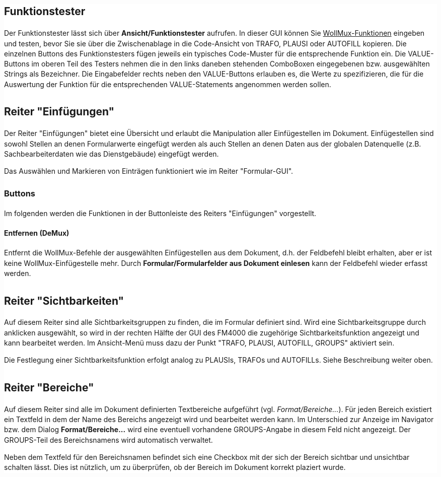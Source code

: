 Funktionstester
---------------

Der Funktionstester lässt sich über **Ansicht/Funktionstester** aufrufen. In dieser GUI können Sie [WollMux-Funktionen](Konfigurationsdatei_wollmux_conf.md#grundfunktionen) eingeben und testen, bevor Sie sie über die Zwischenablage in die Code-Ansicht von TRAFO, PLAUSI oder AUTOFILL kopieren. Die einzelnen Buttons des Funktionstesters fügen jeweils ein typisches Code-Muster für die entsprechende Funktion ein. Die VALUE-Buttons im oberen Teil des Testers nehmen die in den links daneben stehenden ComboBoxen eingegebenen bzw. ausgewählten Strings als Bezeichner. Die Eingabefelder rechts neben den VALUE-Buttons erlauben es, die Werte zu spezifizieren, die für die Auswertung der Funktion für die entsprechenden VALUE-Statements angenommen werden sollen.

Reiter "Einfügungen"
--------------------

Der Reiter "Einfügungen" bietet eine Übersicht und erlaubt die Manipulation aller Einfügestellen im Dokument. Einfügestellen sind sowohl Stellen an denen Formularwerte eingefügt werden als auch Stellen an denen Daten aus der globalen Datenquelle (z.B. Sachbearbeiterdaten wie das Dienstgebäude) eingefügt werden.

Das Auswählen und Markieren von Einträgen funktioniert wie im Reiter  "Formular-GUI".

### Buttons

Im folgenden werden die Funktionen in der Buttonleiste des Reiters "Einfügungen" vorgestellt.

#### Entfernen (DeMux)

Entfernt die WollMux-Befehle der ausgewählten Einfügestellen aus dem Dokument, d.h. der Feldbefehl bleibt erhalten, aber er ist keine WollMux-Einfügestelle mehr. Durch **Formular/Formularfelder aus Dokument einlesen** kann der Feldbefehl wieder erfasst werden.

Reiter "Sichtbarkeiten"
-----------------------

Auf diesem Reiter sind alle Sichtbarkeitsgruppen zu finden, die im Formular definiert sind. Wird eine Sichtbarkeitsgruppe durch anklicken ausgewählt, so wird in der rechten Hälfte der GUI des FM4000 die zugehörige Sichtbarkeitsfunktion angezeigt und kann bearbeitet werden. Im Ansicht-Menü muss dazu der Punkt "TRAFO, PLAUSI, AUTOFILL, GROUPS" aktiviert sein.

Die Festlegung einer Sichtbarkeitsfunktion erfolgt analog zu PLAUSIs, TRAFOs und AUTOFILLs. Siehe Beschreibung weiter oben.

Reiter "Bereiche"
-----------------

Auf diesem Reiter sind alle im Dokument definierten Textbereiche aufgeführt (vgl. *Format/Bereiche...*). Für jeden Bereich existiert ein Textfeld in dem der Name des Bereichs angezeigt wird und bearbeitet werden kann. Im Unterschied zur Anzeige im Navigator bzw. dem Dialog **Format/Bereiche...** wird eine eventuell vorhandene GROUPS-Angabe in diesem Feld nicht angezeigt. Der GROUPS-Teil des Bereichsnamens wird automatisch verwaltet.

Neben dem Textfeld für den Bereichsnamen befindet sich eine Checkbox mit der sich der Bereich sichtbar und unsichtbar schalten lässt. Dies ist nützlich, um zu überprüfen, ob der Bereich im Dokument korrekt plaziert wurde.
